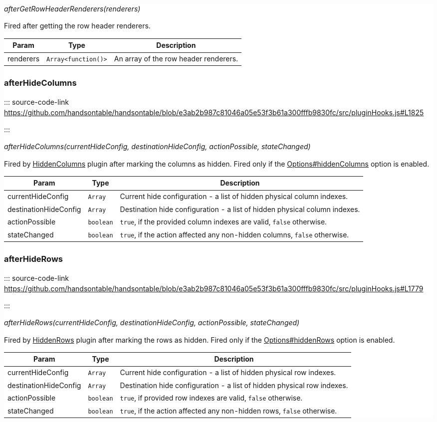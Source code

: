 _afterGetRowHeaderRenderers(renderers)_

Fired after getting the row header renderers.


| Param | Type | Description |
| --- | --- | --- |
| renderers | `Array<function()>` | An array of the row header renderers. |



### afterHideColumns
  
::: source-code-link https://github.com/handsontable/handsontable/blob/e3ab2b987c81046a05e53f3b61a300fffb9830fc/src/pluginHooks.js#L1825

:::

_afterHideColumns(currentHideConfig, destinationHideConfig, actionPossible, stateChanged)_

Fired by [HiddenColumns](@/api/hiddenColumns.md) plugin after marking the columns as hidden. Fired only if the [Options#hiddenColumns](@/api/options.md#hiddencolumns) option is enabled.


| Param | Type | Description |
| --- | --- | --- |
| currentHideConfig | `Array` | Current hide configuration - a list of hidden physical column indexes. |
| destinationHideConfig | `Array` | Destination hide configuration - a list of hidden physical column indexes. |
| actionPossible | `boolean` | `true`, if the provided column indexes are valid, `false` otherwise. |
| stateChanged | `boolean` | `true`, if the action affected any non-hidden columns, `false` otherwise. |



### afterHideRows
  
::: source-code-link https://github.com/handsontable/handsontable/blob/e3ab2b987c81046a05e53f3b61a300fffb9830fc/src/pluginHooks.js#L1779

:::

_afterHideRows(currentHideConfig, destinationHideConfig, actionPossible, stateChanged)_

Fired by [HiddenRows](@/api/hiddenRows.md) plugin after marking the rows as hidden. Fired only if the [Options#hiddenRows](@/api/options.md#hiddenrows) option is enabled.


| Param | Type | Description |
| --- | --- | --- |
| currentHideConfig | `Array` | Current hide configuration - a list of hidden physical row indexes. |
| destinationHideConfig | `Array` | Destination hide configuration - a list of hidden physical row indexes. |
| actionPossible | `boolean` | `true`, if provided row indexes are valid, `false` otherwise. |
| stateChanged | `boolean` | `true`, if the action affected any non-hidden rows, `false` otherwise. |

